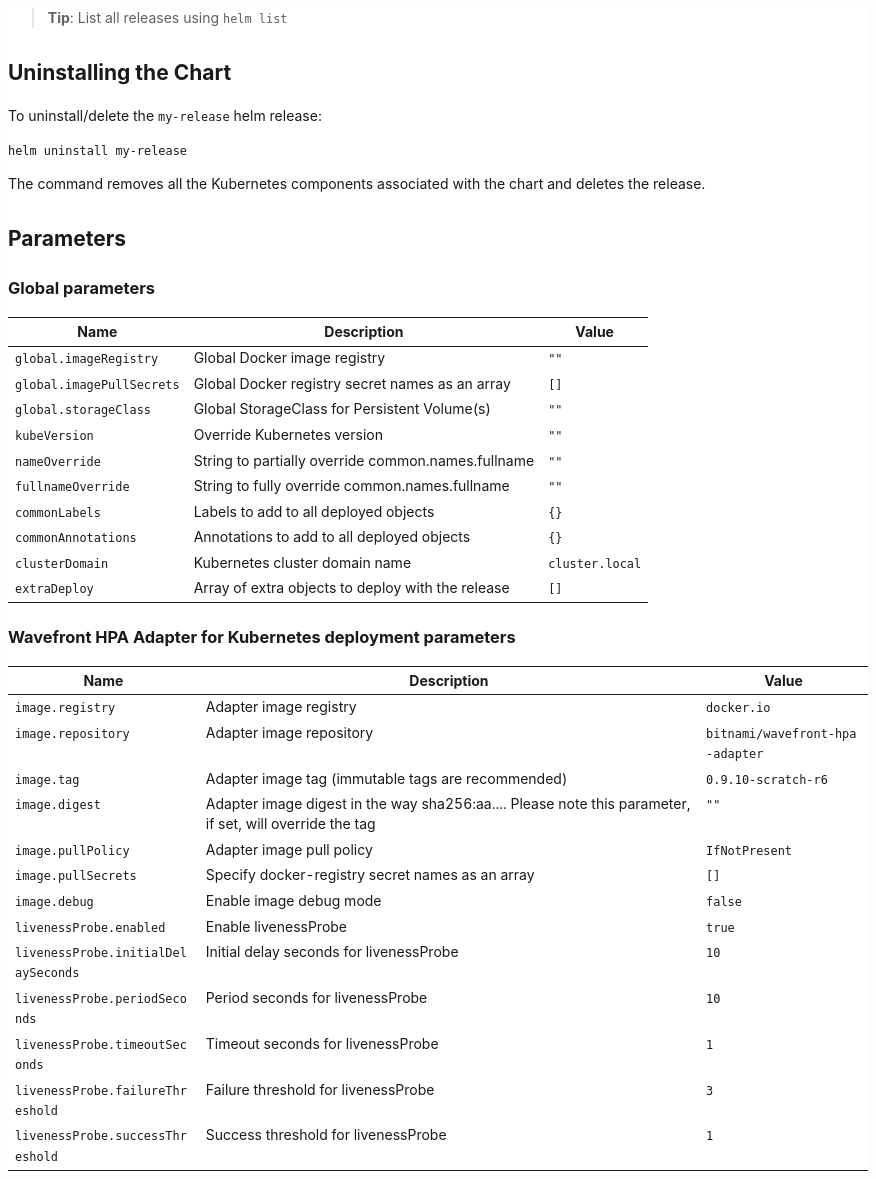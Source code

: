 > **Tip**: List all releases using `helm list`

## Uninstalling the Chart

To uninstall/delete the `my-release` helm release:

```console
helm uninstall my-release
```

The command removes all the Kubernetes components associated with the chart and deletes the release.

## Parameters

### Global parameters

| Name                      | Description                                        | Value           |
| ------------------------- | -------------------------------------------------- | --------------- |
| `global.imageRegistry`    | Global Docker image registry                       | `""`            |
| `global.imagePullSecrets` | Global Docker registry secret names as an array    | `[]`            |
| `global.storageClass`     | Global StorageClass for Persistent Volume(s)       | `""`            |
| `kubeVersion`             | Override Kubernetes version                        | `""`            |
| `nameOverride`            | String to partially override common.names.fullname | `""`            |
| `fullnameOverride`        | String to fully override common.names.fullname     | `""`            |
| `commonLabels`            | Labels to add to all deployed objects              | `{}`            |
| `commonAnnotations`       | Annotations to add to all deployed objects         | `{}`            |
| `clusterDomain`           | Kubernetes cluster domain name                     | `cluster.local` |
| `extraDeploy`             | Array of extra objects to deploy with the release  | `[]`            |

### Wavefront HPA Adapter for Kubernetes deployment parameters

| Name                                              | Description                                                                                             | Value                                |
| ------------------------------------------------- | ------------------------------------------------------------------------------------------------------- | ------------------------------------ |
| `image.registry`                                  | Adapter image registry                                                                                  | `docker.io`                          |
| `image.repository`                                | Adapter image repository                                                                                | `bitnami/wavefront-hpa-adapter`      |
| `image.tag`                                       | Adapter image tag (immutable tags are recommended)                                                      | `0.9.10-scratch-r6`                  |
| `image.digest`                                    | Adapter image digest in the way sha256:aa.... Please note this parameter, if set, will override the tag | `""`                                 |
| `image.pullPolicy`                                | Adapter image pull policy                                                                               | `IfNotPresent`                       |
| `image.pullSecrets`                               | Specify docker-registry secret names as an array                                                        | `[]`                                 |
| `image.debug`                                     | Enable image debug mode                                                                                 | `false`                              |
| `livenessProbe.enabled`                           | Enable livenessProbe                                                                                    | `true`                               |
| `livenessProbe.initialDelaySeconds`               | Initial delay seconds for livenessProbe                                                                 | `10`                                 |
| `livenessProbe.periodSeconds`                     | Period seconds for livenessProbe                                                                        | `10`                                 |
| `livenessProbe.timeoutSeconds`                    | Timeout seconds for livenessProbe                                                                       | `1`                                  |
| `livenessProbe.failureThreshold`                  | Failure threshold for livenessProbe                                                                     | `3`                                  |
| `livenessProbe.successThreshold`                  | Success threshold for livenessProbe                                                                     | `1`                                  |